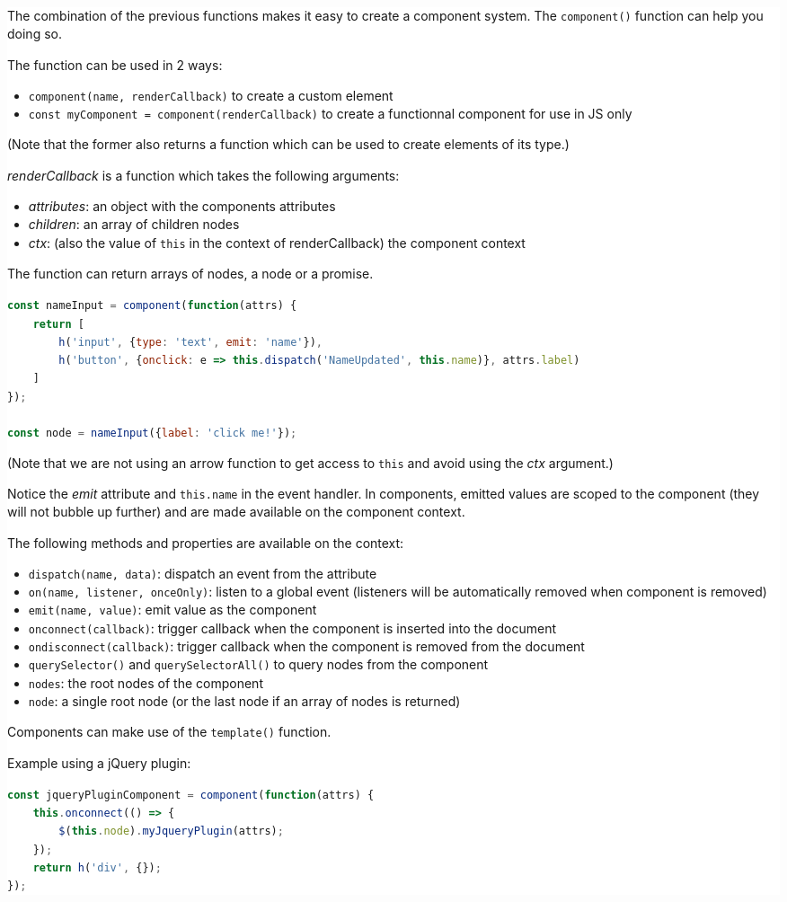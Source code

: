 The combination of the previous functions makes it easy to create a component system. The `component()` function can help you doing so.

The function can be used in 2 ways:

 - `component(name, renderCallback)` to create a custom element
 - `const myComponent = component(renderCallback)` to create a functionnal component for use in JS only

(Note that the former also returns a function which can be used to create elements of its type.)

*renderCallback* is a function which takes the following arguments:

 - *attributes*: an object with the components attributes
 - *children*: an array of children nodes
 - *ctx*: (also the value of `this` in the context of renderCallback) the component context

The function can return arrays of nodes, a node or a promise.

```js
const nameInput = component(function(attrs) {
    return [
        h('input', {type: 'text', emit: 'name'}),
        h('button', {onclick: e => this.dispatch('NameUpdated', this.name)}, attrs.label)
    ]
});

const node = nameInput({label: 'click me!'});
```

(Note that we are not using an arrow function to get access to `this` and avoid using the *ctx* argument.)

Notice the *emit* attribute and `this.name` in the event handler. In components, emitted values are scoped to the component (they will not bubble up further) and are made available on the component context.

The following methods and properties are available on the context:

 - `dispatch(name, data)`: dispatch an event from the attribute
 - `on(name, listener, onceOnly)`: listen to a global event (listeners will be automatically removed when component is removed)
 - `emit(name, value)`: emit value as the component
 - `onconnect(callback)`: trigger callback when the component is inserted into the document
 - `ondisconnect(callback)`: trigger callback when the component is removed from the document
 - `querySelector()` and `querySelectorAll()` to query nodes from the component
 - `nodes`: the root nodes of the component
 - `node`: a single root node (or the last node if an array of nodes is returned)

Components can make use of the `template()` function.

Example using a jQuery plugin:

```js
const jqueryPluginComponent = component(function(attrs) {
    this.onconnect(() => {
        $(this.node).myJqueryPlugin(attrs);
    });
    return h('div', {});
});
```
